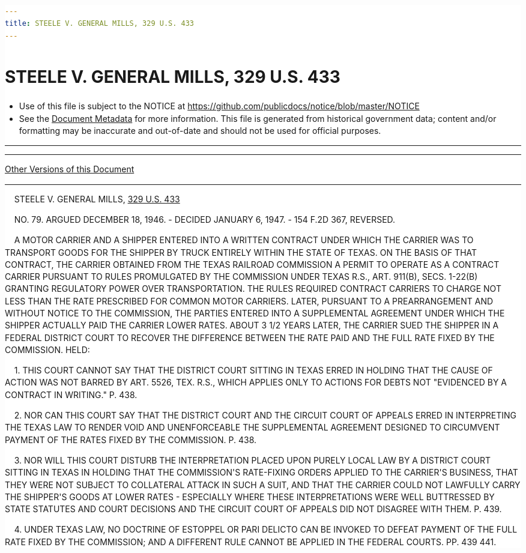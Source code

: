 ```yaml
---
title: STEELE V. GENERAL MILLS, 329 U.S. 433
---
```


# STEELE V. GENERAL MILLS, 329 U.S. 433

* Use of this file is subject to the NOTICE at https://github.com/publicdocs/notice/blob/master/NOTICE
* See the [Document Metadata](../../../index.md) for more information.
  This file is generated from historical government data; content and/or formatting may be inaccurate and out-of-date and should not be used for official purposes.

----------
----------

[Other Versions of this Document](https://publicdocs.github.io/go/links?ns=uslm-x&ref=%2Fus%2Fcourts%2Fscotus%2FusReporter%2F329%2F433)

----------

    STEELE V. GENERAL MILLS, [329 U.S. 433][/us/courts/scotus/usReporter/329/433]

    NO. 79.  ARGUED DECEMBER 18, 1946.  - DECIDED JANUARY 6, 1947.  - 154 F.2D 367, REVERSED.

    A MOTOR CARRIER AND A SHIPPER ENTERED INTO A WRITTEN CONTRACT UNDER WHICH THE CARRIER WAS TO TRANSPORT GOODS FOR THE SHIPPER BY TRUCK ENTIRELY WITHIN THE STATE OF TEXAS.  ON THE BASIS OF THAT CONTRACT, THE CARRIER OBTAINED FROM THE TEXAS RAILROAD COMMISSION A PERMIT TO OPERATE AS A CONTRACT CARRIER PURSUANT TO RULES PROMULGATED BY THE COMMISSION UNDER TEXAS R.S., ART. 911(B), SECS. 1-22(B) GRANTING REGULATORY POWER OVER TRANSPORTATION.  THE RULES REQUIRED CONTRACT CARRIERS TO CHARGE NOT LESS THAN THE RATE PRESCRIBED FOR COMMON MOTOR CARRIERS.  LATER, PURSUANT TO A PREARRANGEMENT AND WITHOUT NOTICE TO THE COMMISSION, THE PARTIES ENTERED INTO A SUPPLEMENTAL AGREEMENT UNDER WHICH THE SHIPPER ACTUALLY PAID THE CARRIER LOWER RATES.  ABOUT 3 1/2 YEARS LATER, THE CARRIER SUED THE SHIPPER IN A FEDERAL DISTRICT COURT TO RECOVER THE DIFFERENCE BETWEEN THE RATE PAID AND THE FULL RATE FIXED BY THE COMMISSION.  HELD:

    1.  THIS COURT CANNOT SAY THAT THE DISTRICT COURT SITTING IN TEXAS ERRED IN HOLDING THAT THE CAUSE OF ACTION WAS NOT BARRED BY ART. 5526, TEX. R.S., WHICH APPLIES ONLY TO ACTIONS FOR DEBTS NOT "EVIDENCED BY A CONTRACT IN WRITING."  P. 438.

    2.  NOR CAN THIS COURT SAY THAT THE DISTRICT COURT AND THE CIRCUIT COURT OF APPEALS ERRED IN INTERPRETING THE TEXAS LAW TO RENDER VOID AND UNENFORCEABLE THE SUPPLEMENTAL AGREEMENT DESIGNED TO CIRCUMVENT PAYMENT OF THE RATES FIXED BY THE COMMISSION.  P. 438.

    3.  NOR WILL THIS COURT DISTURB THE INTERPRETATION PLACED UPON PURELY LOCAL LAW BY A DISTRICT COURT SITTING IN TEXAS IN HOLDING THAT THE COMMISSION'S RATE-FIXING ORDERS APPLIED TO THE CARRIER'S BUSINESS, THAT THEY WERE NOT SUBJECT TO COLLATERAL ATTACK IN SUCH A SUIT, AND THAT THE CARRIER COULD NOT LAWFULLY CARRY THE SHIPPER'S GOODS AT LOWER RATES - ESPECIALLY WHERE THESE INTERPRETATIONS WERE WELL BUTTRESSED BY STATE STATUTES AND COURT DECISIONS AND THE CIRCUIT COURT OF APPEALS DID NOT DISAGREE WITH THEM.  P. 439.

    4.  UNDER TEXAS LAW, NO DOCTRINE OF ESTOPPEL OR PARI DELICTO CAN BE INVOKED TO DEFEAT PAYMENT OF THE FULL RATE FIXED BY THE COMMISSION; AND A DIFFERENT RULE CANNOT BE APPLIED IN THE FEDERAL COURTS.  PP. 439 441.


[/us/courts/scotus/usReporter/329/433]: https://publicdocs.github.io/go/links?ns=uslm-x&ref=%2Fus%2Fcourts%2Fscotus%2FusReporter%2F329%2F433
[/us/courts/scotus/usReporter/328/830]: https://publicdocs.github.io/go/links?ns=uslm-x&ref=%2Fus%2Fcourts%2Fscotus%2FusReporter%2F328%2F830
[/us/courts/scotus/usReporter/328/830]: https://publicdocs.github.io/go/links?ns=uslm-x&ref=%2Fus%2Fcourts%2Fscotus%2FusReporter%2F328%2F830
[/us/courts/scotus/usReporter/315/280]: https://publicdocs.github.io/go/links?ns=uslm-x&ref=%2Fus%2Fcourts%2Fscotus%2FusReporter%2F315%2F280
[/us/courts/scotus/usReporter/300/258]: https://publicdocs.github.io/go/links?ns=uslm-x&ref=%2Fus%2Fcourts%2Fscotus%2FusReporter%2F300%2F258
[/us/courts/scotus/usReporter/300/55]: https://publicdocs.github.io/go/links?ns=uslm-x&ref=%2Fus%2Fcourts%2Fscotus%2FusReporter%2F300%2F55
[/us/usc/t49/s41]: https://publicdocs.github.io/go/links?ns=uslm&ref=%2Fus%2Fusc%2Ft49%2Fs41
[/us/courts/scotus/usReporter/287/251]: https://publicdocs.github.io/go/links?ns=uslm-x&ref=%2Fus%2Fcourts%2Fscotus%2FusReporter%2F287%2F251
[/us/courts/scotus/usReporter/327/392]: https://publicdocs.github.io/go/links?ns=uslm-x&ref=%2Fus%2Fcourts%2Fscotus%2FusReporter%2F327%2F392
[/us/courts/scotus/usReporter/319/315]: https://publicdocs.github.io/go/links?ns=uslm-x&ref=%2Fus%2Fcourts%2Fscotus%2FusReporter%2F319%2F315
[/us/courts/scotus/usReporter/278/300]: https://publicdocs.github.io/go/links?ns=uslm-x&ref=%2Fus%2Fcourts%2Fscotus%2FusReporter%2F278%2F300